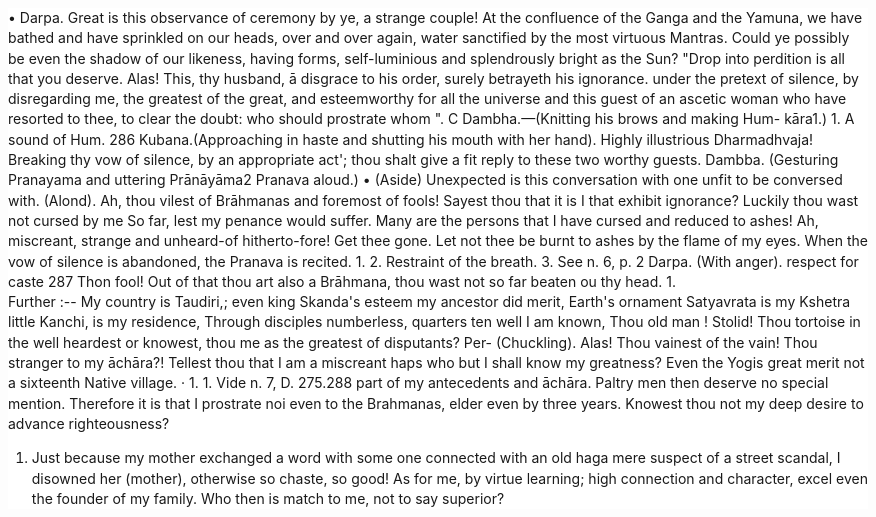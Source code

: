 • 
Darpa. Great is this observance of ceremony by ye, a strange couple! At the confluence of the Ganga and the Yamuna, we have bathed and have sprinkled on our heads, over and over again, water sanctified by the most virtuous Mantras. 
Could ye possibly be even the shadow of our likeness, having forms, self-luminious and splendrously bright as the Sun? "Drop into perdition is all that you deserve. Alas! This, thy husband, ā disgrace to his order, surely betrayeth his ignorance. under the pretext of silence, by disregarding me, the greatest of the great, and esteemworthy for all the universe and this guest of an ascetic woman who have resorted to thee, to clear the doubt: who should prostrate whom ". 
C 
Dambha.—(Knitting his brows and making Hum- 
kāra1.) 
1. 
A sound of Hum. 
286 
Kubana.(Approaching in haste and shutting his mouth with her hand). Highly illustrious Dharmadhvaja! Breaking thy vow of silence, by an appropriate act'; thou shalt give a fit reply to these two worthy guests. 
Dambba. (Gesturing Pranayama and uttering 
Prānāyāma2 Pranava aloud.) 
• 
(Aside) Unexpected is this conversation with one unfit to be conversed with. 
(Alond). Ah, thou vilest of Brāhmanas and foremost of fools! Sayest thou that it is I that exhibit ignorance? Luckily thou wast not cursed by me So far, lest my penance would suffer. Many are the persons that I have cursed and reduced to ashes! 
Ah, miscreant, strange and unheard-of hitherto-fore! Get thee gone. Let not thee be burnt to ashes by the flame of my eyes. 
When the vow of silence is abandoned, the 
Pranava is recited. 
1. 
2. Restraint of the breath. 
3. 
See n. 6, p. 
2 
Darpa. (With anger). 
respect for caste 
287 
Thon fool! Out of 
that thou art also a 
Brāhmana, thou wast not so far beaten ou 
thy head. 
1.  
Further :-- 
My country is Taudiri,; even king Skanda's esteem my ancestor did 
merit, 
Earth's ornament Satyavrata is my Kshetra little Kanchi, is my 
residence, 
Through disciples numberless, 
quarters ten well I am known, Thou old man ! Stolid! Thou tortoise in the well heardest or knowest, thou me as the greatest of disputants? 
Per- 
(Chuckling). Alas! Thou vainest of the vain! Thou stranger to my āchāra?! Tellest thou that I am a miscreant haps who but I shall know my greatness? Even the Yogis great merit not a sixteenth 
Native village. 
· 1. 
1. 
Vide n. 7, D. 275.288 
part of my antecedents and āchāra. Paltry men then deserve no special mention. Therefore it is that I prostrate noi even to the Brahmanas, elder even by three years. Knowest thou not my deep desire to advance righteousness? 
1.  Just because my mother exchanged a word with some one connected with an 
old haga mere suspect of a street scandal, I disowned her (mother), otherwise so chaste, so good! As for me, by virtue learning; high connection and character, excel even the founder of my family. Who then is match to me, not to say superior? 